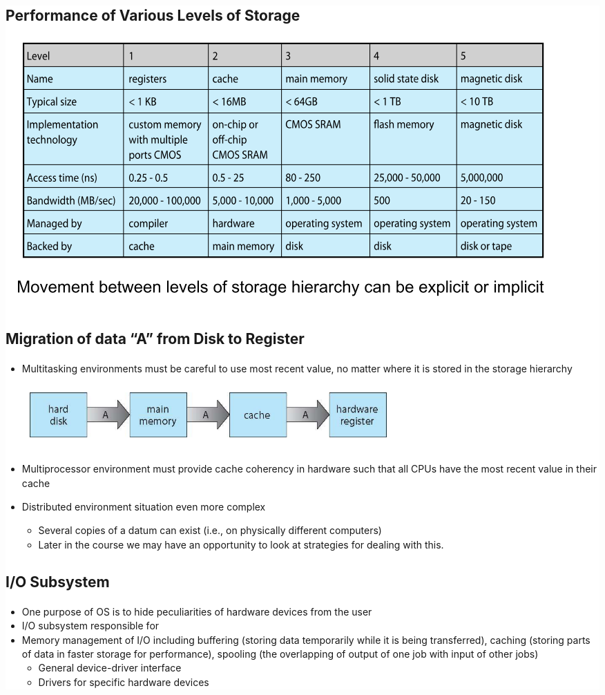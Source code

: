 ## Performance of Various Levels of Storage

![image-20230117193006301](assets/image-20230117193006301.png)

## Migration of data “A” from Disk to Register

- Multitasking environments must be careful to use most recent value, no matter where it is stored in the storage hierarchy

  ![image-20230117193031063](assets/image-20230117193031063.png)

- Multiprocessor environment must provide cache coherency in hardware such that all CPUs have the most recent value in their cache

- Distributed environment situation even more complex

  - Several copies of a datum can exist (i.e., on physically different computers)
  - Later in the course we may have an opportunity to look at strategies for dealing with this.

## I/O Subsystem

- One purpose of OS is to hide peculiarities of hardware devices from the user
- I/O subsystem responsible for
- Memory management of I/O including buffering (storing data temporarily while it is being transferred), caching (storing parts of data in faster storage for performance), spooling (the overlapping of output of one job with input of other jobs)
  - General device-driver interface
  - Drivers for specific hardware devices
